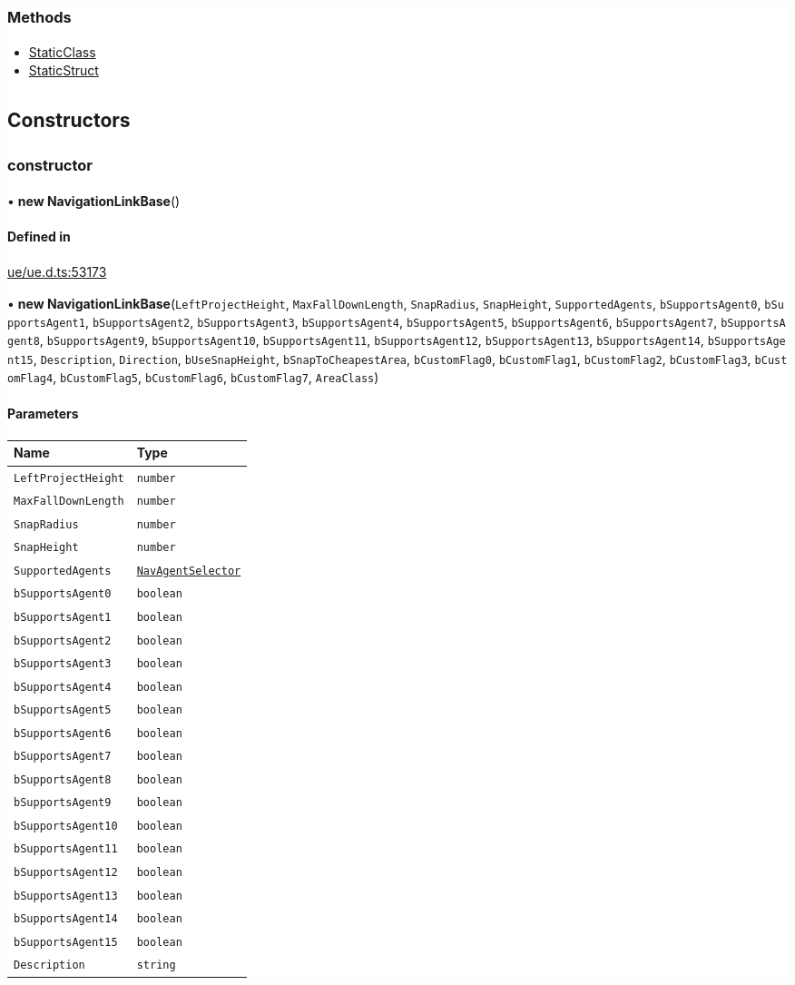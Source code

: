 ### Methods

- [StaticClass](ue_ue.NavigationLinkBase.md#staticclass)
- [StaticStruct](ue_ue.NavigationLinkBase.md#staticstruct)

## Constructors

### constructor

• **new NavigationLinkBase**()

#### Defined in

[ue/ue.d.ts:53173](https://github.com/YugMetaverse/yug_typings/blob/b7d9b19/ue/ue.d.ts#L53173)

• **new NavigationLinkBase**(`LeftProjectHeight`, `MaxFallDownLength`, `SnapRadius`, `SnapHeight`, `SupportedAgents`, `bSupportsAgent0`, `bSupportsAgent1`, `bSupportsAgent2`, `bSupportsAgent3`, `bSupportsAgent4`, `bSupportsAgent5`, `bSupportsAgent6`, `bSupportsAgent7`, `bSupportsAgent8`, `bSupportsAgent9`, `bSupportsAgent10`, `bSupportsAgent11`, `bSupportsAgent12`, `bSupportsAgent13`, `bSupportsAgent14`, `bSupportsAgent15`, `Description`, `Direction`, `bUseSnapHeight`, `bSnapToCheapestArea`, `bCustomFlag0`, `bCustomFlag1`, `bCustomFlag2`, `bCustomFlag3`, `bCustomFlag4`, `bCustomFlag5`, `bCustomFlag6`, `bCustomFlag7`, `AreaClass`)

#### Parameters

| Name | Type |
| :------ | :------ |
| `LeftProjectHeight` | `number` |
| `MaxFallDownLength` | `number` |
| `SnapRadius` | `number` |
| `SnapHeight` | `number` |
| `SupportedAgents` | [`NavAgentSelector`](ue_ue.NavAgentSelector.md) |
| `bSupportsAgent0` | `boolean` |
| `bSupportsAgent1` | `boolean` |
| `bSupportsAgent2` | `boolean` |
| `bSupportsAgent3` | `boolean` |
| `bSupportsAgent4` | `boolean` |
| `bSupportsAgent5` | `boolean` |
| `bSupportsAgent6` | `boolean` |
| `bSupportsAgent7` | `boolean` |
| `bSupportsAgent8` | `boolean` |
| `bSupportsAgent9` | `boolean` |
| `bSupportsAgent10` | `boolean` |
| `bSupportsAgent11` | `boolean` |
| `bSupportsAgent12` | `boolean` |
| `bSupportsAgent13` | `boolean` |
| `bSupportsAgent14` | `boolean` |
| `bSupportsAgent15` | `boolean` |
| `Description` | `string` |